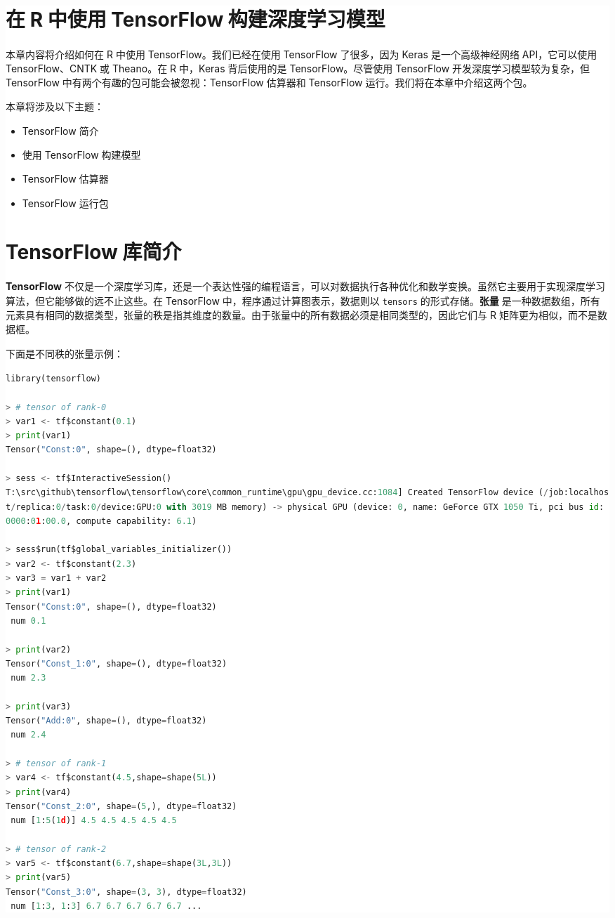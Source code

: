 # 在 R 中使用 TensorFlow 构建深度学习模型

本章内容将介绍如何在 R 中使用 TensorFlow。我们已经在使用 TensorFlow 了很多，因为 Keras 是一个高级神经网络 API，它可以使用 TensorFlow、CNTK 或 Theano。在 R 中，Keras 背后使用的是 TensorFlow。尽管使用 TensorFlow 开发深度学习模型较为复杂，但 TensorFlow 中有两个有趣的包可能会被忽视：TensorFlow 估算器和 TensorFlow 运行。我们将在本章中介绍这两个包。

本章将涉及以下主题：

+   TensorFlow 简介

+   使用 TensorFlow 构建模型

+   TensorFlow 估算器

+   TensorFlow 运行包

# TensorFlow 库简介

**TensorFlow** 不仅是一个深度学习库，还是一个表达性强的编程语言，可以对数据执行各种优化和数学变换。虽然它主要用于实现深度学习算法，但它能够做的远不止这些。在 TensorFlow 中，程序通过计算图表示，数据则以 `tensors` 的形式存储。**张量** 是一种数据数组，所有元素具有相同的数据类型，张量的秩是指其维度的数量。由于张量中的所有数据必须是相同类型的，因此它们与 R 矩阵更为相似，而不是数据框。

下面是不同秩的张量示例：

```py
library(tensorflow)

> # tensor of rank-0
> var1 <- tf$constant(0.1)
> print(var1)
Tensor("Const:0", shape=(), dtype=float32)

> sess <- tf$InteractiveSession()
T:\src\github\tensorflow\tensorflow\core\common_runtime\gpu\gpu_device.cc:1084] Created TensorFlow device (/job:localhost/replica:0/task:0/device:GPU:0 with 3019 MB memory) -> physical GPU (device: 0, name: GeForce GTX 1050 Ti, pci bus id: 0000:01:00.0, compute capability: 6.1)

> sess$run(tf$global_variables_initializer())
> var2 <- tf$constant(2.3)
> var3 = var1 + var2
> print(var1)
Tensor("Const:0", shape=(), dtype=float32)
 num 0.1

> print(var2)
Tensor("Const_1:0", shape=(), dtype=float32)
 num 2.3

> print(var3)
Tensor("Add:0", shape=(), dtype=float32)
 num 2.4

> # tensor of rank-1
> var4 <- tf$constant(4.5,shape=shape(5L))
> print(var4)
Tensor("Const_2:0", shape=(5,), dtype=float32)
 num [1:5(1d)] 4.5 4.5 4.5 4.5 4.5

> # tensor of rank-2
> var5 <- tf$constant(6.7,shape=shape(3L,3L))
> print(var5)
Tensor("Const_3:0", shape=(3, 3), dtype=float32)
 num [1:3, 1:3] 6.7 6.7 6.7 6.7 6.7 ...
```
